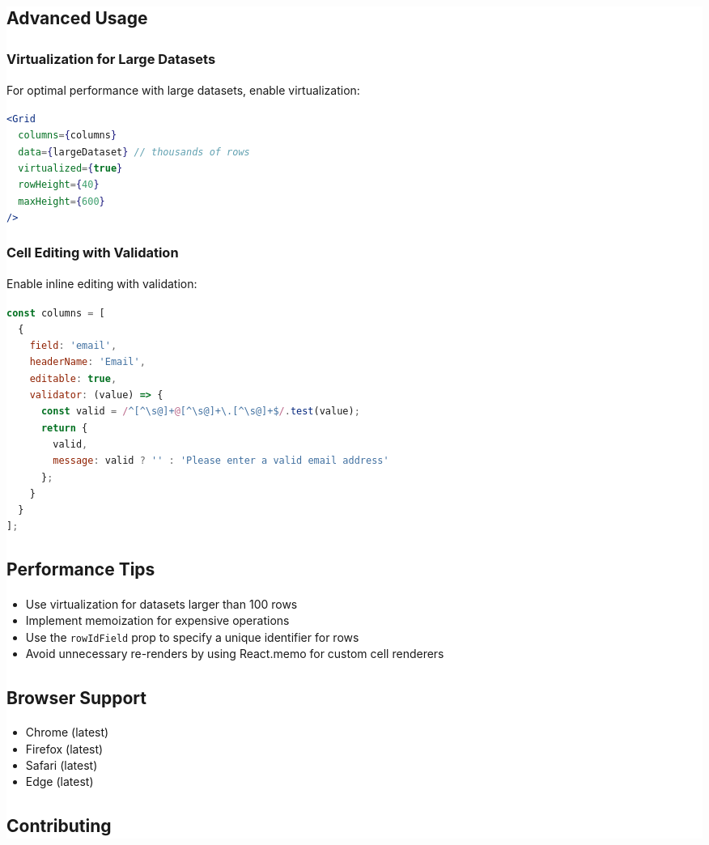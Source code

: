 ## Advanced Usage

### Virtualization for Large Datasets

For optimal performance with large datasets, enable virtualization:

```jsx
<Grid
  columns={columns}
  data={largeDataset} // thousands of rows
  virtualized={true}
  rowHeight={40}
  maxHeight={600}
/>
```

### Cell Editing with Validation

Enable inline editing with validation:

```jsx
const columns = [
  {
    field: 'email',
    headerName: 'Email',
    editable: true,
    validator: (value) => {
      const valid = /^[^\s@]+@[^\s@]+\.[^\s@]+$/.test(value);
      return {
        valid,
        message: valid ? '' : 'Please enter a valid email address'
      };
    }
  }
];
```

## Performance Tips

- Use virtualization for datasets larger than 100 rows
- Implement memoization for expensive operations
- Use the `rowIdField` prop to specify a unique identifier for rows
- Avoid unnecessary re-renders by using React.memo for custom cell renderers

## Browser Support

- Chrome (latest)
- Firefox (latest)
- Safari (latest)
- Edge (latest)

## Contributing
